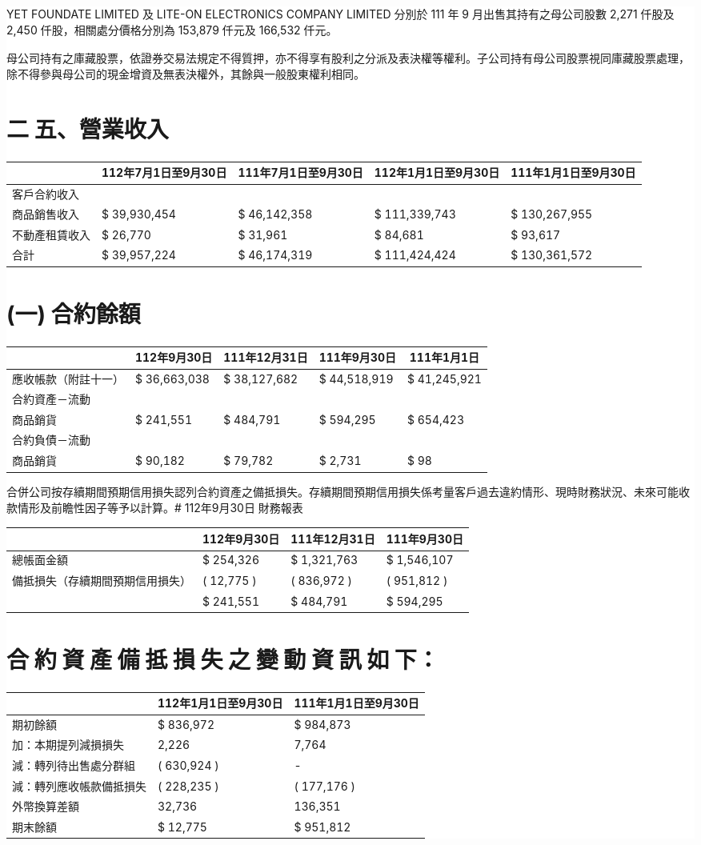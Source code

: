 YET FOUNDATE LIMITED 及 LITE-ON ELECTRONICS COMPANY LIMITED 分別於 111 年 9 月出售其持有之母公司股數 2,271 仟股及 2,450 仟股，相關處分價格分別為 153,879 仟元及 166,532 仟元。

母公司持有之庫藏股票，依證券交易法規定不得質押，亦不得享有股利之分派及表決權等權利。子公司持有母公司股票視同庫藏股票處理，除不得參與母公司的現金增資及無表決權外，其餘與一般股東權利相同。

# 二 五、營業收入

| |112年7月1日至9月30日|111年7月1日至9月30日|112年1月1日至9月30日|111年1月1日至9月30日|
|---|---|---|---|---|
|客戶合約收入| | | | |
|商品銷售收入|$ 39,930,454|$ 46,142,358|$ 111,339,743|$ 130,267,955|
|不動產租賃收入|$ 26,770|$ 31,961|$ 84,681|$ 93,617|
|合計|$ 39,957,224|$ 46,174,319|$ 111,424,424|$ 130,361,572|

# (一) 合約餘額

| |112年9月30日|111年12月31日|111年9月30日|111年1月1日|
|---|---|---|---|---|
|應收帳款（附註十一）|$ 36,663,038|$ 38,127,682|$ 44,518,919|$ 41,245,921|
|合約資產－流動| | | | |
|商品銷貨|$ 241,551|$ 484,791|$ 594,295|$ 654,423|
|合約負債－流動| | | | |
|商品銷貨|$ 90,182|$ 79,782|$ 2,731|$ 98|

合併公司按存續期間預期信用損失認列合約資產之備抵損失。存續期間預期信用損失係考量客戶過去違約情形、現時財務狀況、未來可能收款情形及前瞻性因子等予以計算。# 112年9月30日 財務報表

| |112年9月30日|111年12月31日|111年9月30日|
|---|---|---|---|
|總帳面金額|$ 254,326|$ 1,321,763|$ 1,546,107|
|備抵損失（存續期間預期信用損失）|( 12,775 )|( 836,972 )|( 951,812 )|
| |$ 241,551|$ 484,791|$ 594,295|

# 合 約 資 產 備 抵 損 失 之 變 動 資 訊 如 下：

| |112年1月1日至9月30日|111年1月1日至9月30日|
|---|---|---|
|期初餘額|$ 836,972|$ 984,873|
|加：本期提列減損損失|2,226|7,764|
|減：轉列待出售處分群組|( 630,924 )|-|
|減：轉列應收帳款備抵損失|( 228,235 )|( 177,176 )|
|外幣換算差額|32,736|136,351|
|期末餘額|$ 12,775|$ 951,812|

